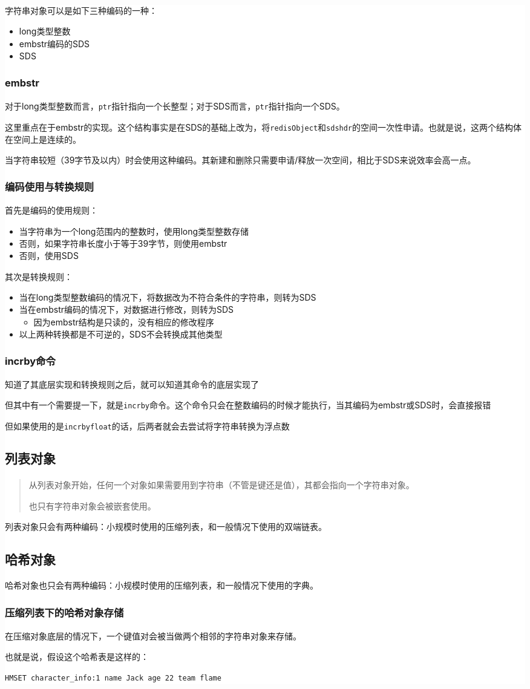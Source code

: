 字符串对象可以是如下三种编码的一种：

+ long类型整数
+ embstr编码的SDS
+ SDS

### embstr

对于long类型整数而言，`ptr`指针指向一个长整型；对于SDS而言，`ptr`指针指向一个SDS。

这里重点在于embstr的实现。这个结构事实是在SDS的基础上改为，将`redisObject`和`sdshdr`的空间一次性申请。也就是说，这两个结构体在空间上是连续的。

当字符串较短（39字节及以内）时会使用这种编码。其新建和删除只需要申请/释放一次空间，相比于SDS来说效率会高一点。

### 编码使用与转换规则

首先是编码的使用规则：

+ 当字符串为一个long范围内的整数时，使用long类型整数存储
+ 否则，如果字符串长度小于等于39字节，则使用embstr
+ 否则，使用SDS

其次是转换规则：

+ 当在long类型整数编码的情况下，将数据改为不符合条件的字符串，则转为SDS
+ 当在embstr编码的情况下，对数据进行修改，则转为SDS
  + 因为embstr结构是只读的，没有相应的修改程序
+ 以上两种转换都是不可逆的，SDS不会转换成其他类型

### incrby命令

知道了其底层实现和转换规则之后，就可以知道其命令的底层实现了

但其中有一个需要提一下，就是`incrby`命令。这个命令只会在整数编码的时候才能执行，当其编码为embstr或SDS时，会直接报错

但如果使用的是`incrbyfloat`的话，后两者就会去尝试将字符串转换为浮点数

## 列表对象

> 从列表对象开始，任何一个对象如果需要用到字符串（不管是键还是值），其都会指向一个字符串对象。
>
> 也只有字符串对象会被嵌套使用。

列表对象只会有两种编码：小规模时使用的压缩列表，和一般情况下使用的双端链表。

## 哈希对象

哈希对象也只会有两种编码：小规模时使用的压缩列表，和一般情况下使用的字典。

### 压缩列表下的哈希对象存储

在压缩对象底层的情况下，一个键值对会被当做两个相邻的字符串对象来存储。

也就是说，假设这个哈希表是这样的：

```
HMSET character_info:1 name Jack age 22 team flame
```
